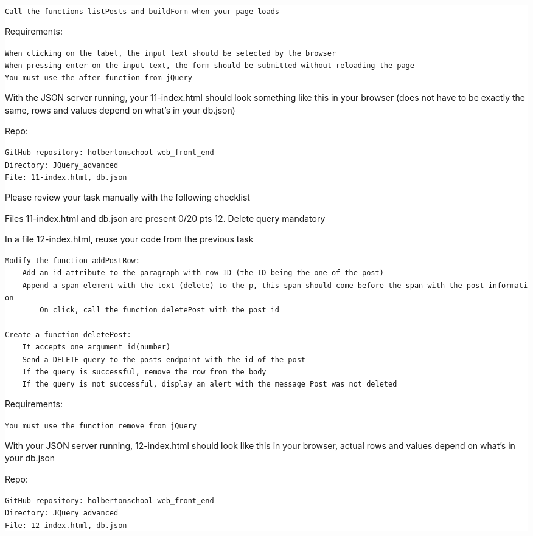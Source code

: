     Call the functions listPosts and buildForm when your page loads

Requirements:

    When clicking on the label, the input text should be selected by the browser
    When pressing enter on the input text, the form should be submitted without reloading the page
    You must use the after function from jQuery

With the JSON server running, your 11-index.html should look something like this in your browser (does not have to be exactly the same, rows and values depend on what’s in your db.json)

Repo:

    GitHub repository: holbertonschool-web_front_end
    Directory: JQuery_advanced
    File: 11-index.html, db.json

Please review your task manually with the following checklist

Files 11-index.html and db.json are present
0/20 pts
12. Delete query
mandatory

In a file 12-index.html, reuse your code from the previous task

    Modify the function addPostRow:
        Add an id attribute to the paragraph with row-ID (the ID being the one of the post)
        Append a span element with the text (delete) to the p, this span should come before the span with the post information
            On click, call the function deletePost with the post id

    Create a function deletePost:
        It accepts one argument id(number)
        Send a DELETE query to the posts endpoint with the id of the post
        If the query is successful, remove the row from the body
        If the query is not successful, display an alert with the message Post was not deleted

Requirements:

    You must use the function remove from jQuery

With your JSON server running, 12-index.html should look like this in your browser, actual rows and values depend on what’s in your db.json

Repo:

    GitHub repository: holbertonschool-web_front_end
    Directory: JQuery_advanced
    File: 12-index.html, db.json

